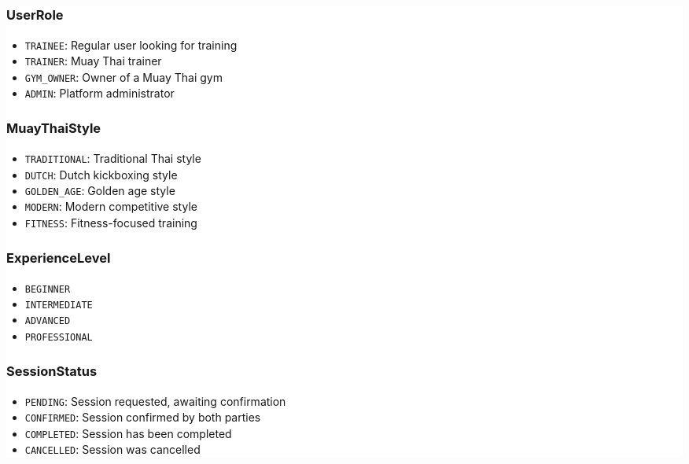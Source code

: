 ### UserRole
- `TRAINEE`: Regular user looking for training
- `TRAINER`: Muay Thai trainer
- `GYM_OWNER`: Owner of a Muay Thai gym
- `ADMIN`: Platform administrator

### MuayThaiStyle
- `TRADITIONAL`: Traditional Thai style
- `DUTCH`: Dutch kickboxing style
- `GOLDEN_AGE`: Golden age style
- `MODERN`: Modern competitive style
- `FITNESS`: Fitness-focused training

### ExperienceLevel
- `BEGINNER`
- `INTERMEDIATE`
- `ADVANCED`
- `PROFESSIONAL`

### SessionStatus
- `PENDING`: Session requested, awaiting confirmation
- `CONFIRMED`: Session confirmed by both parties
- `COMPLETED`: Session has been completed
- `CANCELLED`: Session was cancelled
